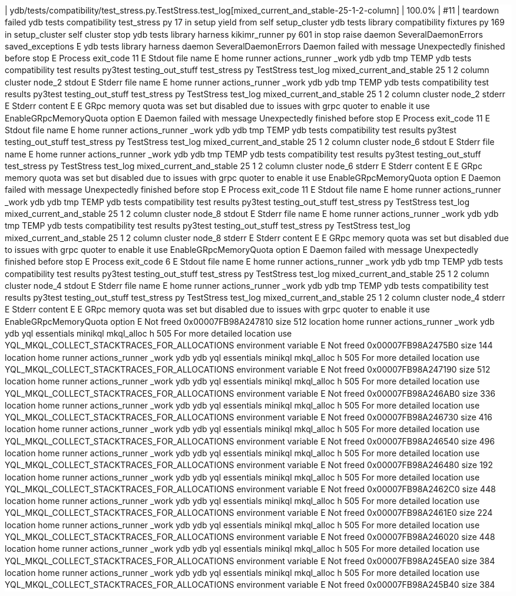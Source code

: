 | ydb/tests/compatibility/test_stress.py.TestStress.test_log[mixed_current_and_stable-25-1-2-column] | 100.0% | #11 | teardown failed   ydb tests compatibility test_stress py 17  in setup   yield from self setup_cluster   ydb tests library compatibility fixtures py 169  in setup_cluster   self cluster stop    ydb tests library harness kikimr_runner py 601  in stop   raise daemon SeveralDaemonErrors saved_exceptions   E ydb tests library harness daemon SeveralDaemonErrors  Daemon failed with message  Unexpectedly finished before stop   E Process exit_code    11   E Stdout file name    E  home runner actions_runner _work ydb ydb tmp  TEMP  ydb tests compatibility test results py3test testing_out_stuff test_stress py TestStress test_log mixed_current_and_stable 25 1 2 column cluster node_2 stdout  E Stderr file name    E  home runner actions_runner _work ydb ydb tmp  TEMP  ydb tests compatibility test results py3test testing_out_stuff test_stress py TestStress test_log mixed_current_and_stable 25 1 2 column cluster node_2 stderr  E Stderr content   E   E GRpc memory quota was set but disabled due to issues with grpc quoter  to enable it use EnableGRpcMemoryQuota option  E Daemon failed with message  Unexpectedly finished before stop   E Process exit_code    11   E Stdout file name    E  home runner actions_runner _work ydb ydb tmp  TEMP  ydb tests compatibility test results py3test testing_out_stuff test_stress py TestStress test_log mixed_current_and_stable 25 1 2 column cluster node_6 stdout  E Stderr file name    E  home runner actions_runner _work ydb ydb tmp  TEMP  ydb tests compatibility test results py3test testing_out_stuff test_stress py TestStress test_log mixed_current_and_stable 25 1 2 column cluster node_6 stderr  E Stderr content   E   E GRpc memory quota was set but disabled due to issues with grpc quoter  to enable it use EnableGRpcMemoryQuota option  E Daemon failed with message  Unexpectedly finished before stop   E Process exit_code    11   E Stdout file name    E  home runner actions_runner _work ydb ydb tmp  TEMP  ydb tests compatibility test results py3test testing_out_stuff test_stress py TestStress test_log mixed_current_and_stable 25 1 2 column cluster node_8 stdout  E Stderr file name    E  home runner actions_runner _work ydb ydb tmp  TEMP  ydb tests compatibility test results py3test testing_out_stuff test_stress py TestStress test_log mixed_current_and_stable 25 1 2 column cluster node_8 stderr  E Stderr content   E   E GRpc memory quota was set but disabled due to issues with grpc quoter  to enable it use EnableGRpcMemoryQuota option  E Daemon failed with message  Unexpectedly finished before stop   E Process exit_code    6   E Stdout file name    E  home runner actions_runner _work ydb ydb tmp  TEMP  ydb tests compatibility test results py3test testing_out_stuff test_stress py TestStress test_log mixed_current_and_stable 25 1 2 column cluster node_4 stdout  E Stderr file name    E  home runner actions_runner _work ydb ydb tmp  TEMP  ydb tests compatibility test results py3test testing_out_stuff test_stress py TestStress test_log mixed_current_and_stable 25 1 2 column cluster node_4 stderr  E Stderr content   E   E GRpc memory quota was set but disabled due to issues with grpc quoter  to enable it use EnableGRpcMemoryQuota option  E Not freed 0x00007FB98A247810 size  512  location   home runner actions_runner _work ydb ydb yql essentials minikql mkql_alloc h 505  For more detailed location use YQL_MKQL_COLLECT_STACKTRACES_FOR_ALLOCATIONS environment variable   E Not freed 0x00007FB98A2475B0 size  144  location   home runner actions_runner _work ydb ydb yql essentials minikql mkql_alloc h 505  For more detailed location use YQL_MKQL_COLLECT_STACKTRACES_FOR_ALLOCATIONS environment variable   E Not freed 0x00007FB98A247190 size  512  location   home runner actions_runner _work ydb ydb yql essentials minikql mkql_alloc h 505  For more detailed location use YQL_MKQL_COLLECT_STACKTRACES_FOR_ALLOCATIONS environment variable   E Not freed 0x00007FB98A246AB0 size  336  location   home runner actions_runner _work ydb ydb yql essentials minikql mkql_alloc h 505  For more detailed location use YQL_MKQL_COLLECT_STACKTRACES_FOR_ALLOCATIONS environment variable   E Not freed 0x00007FB98A246730 size  416  location   home runner actions_runner _work ydb ydb yql essentials minikql mkql_alloc h 505  For more detailed location use YQL_MKQL_COLLECT_STACKTRACES_FOR_ALLOCATIONS environment variable   E Not freed 0x00007FB98A246540 size  496  location   home runner actions_runner _work ydb ydb yql essentials minikql mkql_alloc h 505  For more detailed location use YQL_MKQL_COLLECT_STACKTRACES_FOR_ALLOCATIONS environment variable   E Not freed 0x00007FB98A246480 size  192  location   home runner actions_runner _work ydb ydb yql essentials minikql mkql_alloc h 505  For more detailed location use YQL_MKQL_COLLECT_STACKTRACES_FOR_ALLOCATIONS environment variable   E Not freed 0x00007FB98A2462C0 size  448  location   home runner actions_runner _work ydb ydb yql essentials minikql mkql_alloc h 505  For more detailed location use YQL_MKQL_COLLECT_STACKTRACES_FOR_ALLOCATIONS environment variable   E Not freed 0x00007FB98A2461E0 size  224  location   home runner actions_runner _work ydb ydb yql essentials minikql mkql_alloc h 505  For more detailed location use YQL_MKQL_COLLECT_STACKTRACES_FOR_ALLOCATIONS environment variable   E Not freed 0x00007FB98A246020 size  448  location   home runner actions_runner _work ydb ydb yql essentials minikql mkql_alloc h 505  For more detailed location use YQL_MKQL_COLLECT_STACKTRACES_FOR_ALLOCATIONS environment variable   E Not freed 0x00007FB98A245EA0 size  384  location   home runner actions_runner _work ydb ydb yql essentials minikql mkql_alloc h 505  For more detailed location use YQL_MKQL_COLLECT_STACKTRACES_FOR_ALLOCATIONS environment variable   E Not freed 0x00007FB98A245B40 size  384